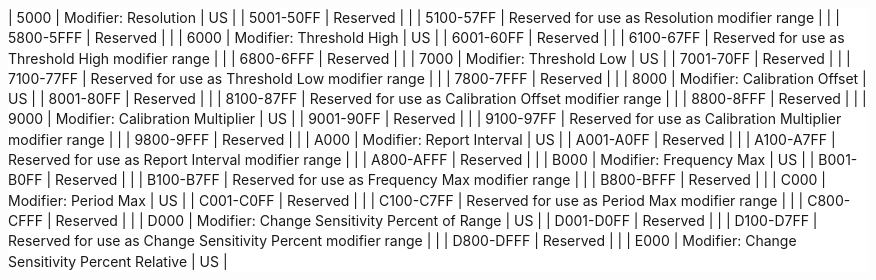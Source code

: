 | 5000      | Modifier:  Resolution                                          | US          |
| 5001-50FF | Reserved                                                       |             |
| 5100-57FF | Reserved for use as Resolution modifier range                  |             |
| 5800-5FFF | Reserved                                                       |             |
| 6000      | Modifier:  Threshold High                                      | US          |
| 6001-60FF | Reserved                                                       |             |
| 6100-67FF | Reserved for use as Threshold High modifier range              |             |
| 6800-6FFF | Reserved                                                       |             |
| 7000      | Modifier:  Threshold Low                                       | US          |
| 7001-70FF | Reserved                                                       |             |
| 7100-77FF | Reserved for use as Threshold Low modifier range               |             |
| 7800-7FFF | Reserved                                                       |             |
| 8000      | Modifier:  Calibration Offset                                  | US          |
| 8001-80FF | Reserved                                                       |             |
| 8100-87FF | Reserved for use as Calibration Offset modifier range          |             |
| 8800-8FFF | Reserved                                                       |             |
| 9000      | Modifier:  Calibration Multiplier                              | US          |
| 9001-90FF | Reserved                                                       |             |
| 9100-97FF | Reserved for use as Calibration Multiplier modifier range      |             |
| 9800-9FFF | Reserved                                                       |             |
| A000      | Modifier:  Report Interval                                     | US          |
| A001-A0FF | Reserved                                                       |             |
| A100-A7FF | Reserved for use as Report Interval modifier range             |             |
| A800-AFFF | Reserved                                                       |             |
| B000      | Modifier:  Frequency Max                                       | US          |
| B001-B0FF | Reserved                                                       |             |
| B100-B7FF | Reserved for use as Frequency Max modifier range               |             |
| B800-BFFF | Reserved                                                       |             |
| C000      | Modifier:  Period Max                                          | US          |
| C001-C0FF | Reserved                                                       |             |
| C100-C7FF | Reserved for use as Period Max modifier range                  |             |
| C800-CFFF | Reserved                                                       |             |
| D000      | Modifier:  Change Sensitivity Percent of Range                 | US          |
| D001-D0FF | Reserved                                                       |             |
| D100-D7FF | Reserved for use as Change Sensitivity Percent modifier range  |             |
| D800-DFFF | Reserved                                                       |             |
| E000      | Modifier:  Change Sensitivity Percent Relative                 | US          |
